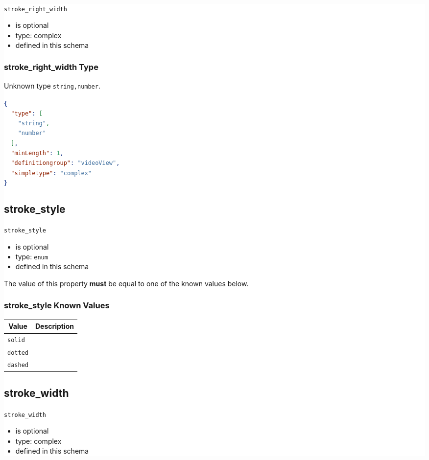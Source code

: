 
`stroke_right_width`
* is optional
* type: complex
* defined in this schema

### stroke_right_width Type

Unknown type `string,number`.

```json
{
  "type": [
    "string",
    "number"
  ],
  "minLength": 1,
  "definitiongroup": "videoView",
  "simpletype": "complex"
}
```





## stroke_style


`stroke_style`
* is optional
* type: `enum`
* defined in this schema

The value of this property **must** be equal to one of the [known values below](#stroke_style-known-values).

### stroke_style Known Values
| Value | Description |
|-------|-------------|
| `solid` |  |
| `dotted` |  |
| `dashed` |  |




## stroke_width


`stroke_width`
* is optional
* type: complex
* defined in this schema
